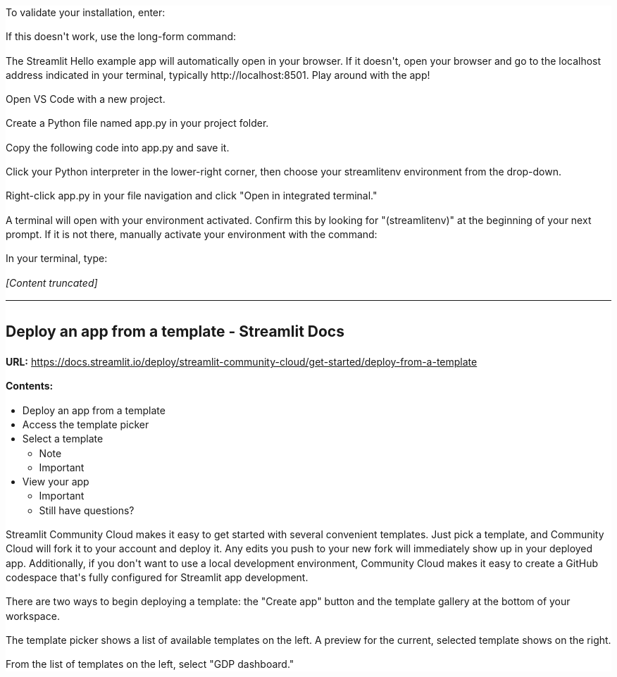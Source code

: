 To validate your installation, enter:

If this doesn't work, use the long-form command:

The Streamlit Hello example app will automatically open in your browser. If it doesn't, open your browser and go to the localhost address indicated in your terminal, typically http://localhost:8501. Play around with the app!

Open VS Code with a new project.

Create a Python file named app.py in your project folder.

Copy the following code into app.py and save it.

Click your Python interpreter in the lower-right corner, then choose your streamlitenv environment from the drop-down.

Right-click app.py in your file navigation and click "Open in integrated terminal."

A terminal will open with your environment activated. Confirm this by looking for "(streamlitenv)" at the beginning of your next prompt. If it is not there, manually activate your environment with the command:

In your terminal, type:

*[Content truncated]*

---

## Deploy an app from a template - Streamlit Docs

**URL:** https://docs.streamlit.io/deploy/streamlit-community-cloud/get-started/deploy-from-a-template

**Contents:**
- Deploy an app from a template
- Access the template picker
- Select a template
    - Note
    - Important
- View your app
    - Important
  - Still have questions?

Streamlit Community Cloud makes it easy to get started with several convenient templates. Just pick a template, and Community Cloud will fork it to your account and deploy it. Any edits you push to your new fork will immediately show up in your deployed app. Additionally, if you don't want to use a local development environment, Community Cloud makes it easy to create a GitHub codespace that's fully configured for Streamlit app development.

There are two ways to begin deploying a template: the "Create app" button and the template gallery at the bottom of your workspace.

The template picker shows a list of available templates on the left. A preview for the current, selected template shows on the right.

From the list of templates on the left, select "GDP dashboard."

